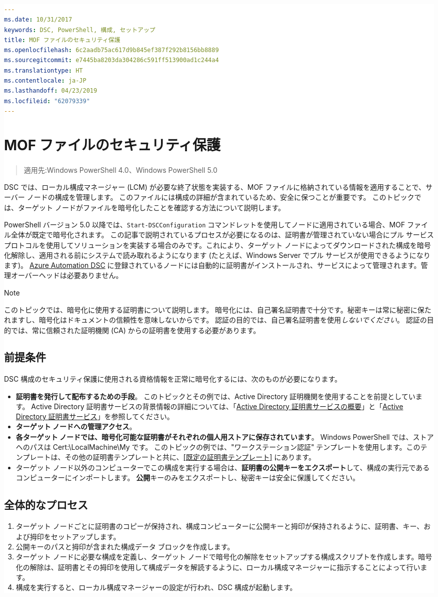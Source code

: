 ```yaml
---
ms.date: 10/31/2017
keywords: DSC, PowerShell, 構成, セットアップ
title: MOF ファイルのセキュリティ保護
ms.openlocfilehash: 6c2aadb75ac617d9b845ef387f292b8156bb8889
ms.sourcegitcommit: e7445ba8203da304286c591ff513900ad1c244a4
ms.translationtype: HT
ms.contentlocale: ja-JP
ms.lasthandoff: 04/23/2019
ms.locfileid: "62079339"
---
```

# <a name="securing-the-mof-file"></a>MOF ファイルのセキュリティ保護

> 適用先:Windows PowerShell 4.0、Windows PowerShell 5.0

DSC では、ローカル構成マネージャー (LCM) が必要な終了状態を実装する、MOF ファイルに格納されている情報を適用することで、サーバー ノードの構成を管理します。
このファイルには構成の詳細が含まれているため、安全に保つことが重要です。
このトピックでは、ターゲット ノードがファイルを暗号化したことを確認する方法について説明します。

PowerShell バージョン 5.0 以降では、`Start-DSCConfiguration` コマンドレットを使用してノードに適用されている場合、MOF ファイル全体が既定で暗号化されます。
この記事で説明されているプロセスが必要になるのは、証明書が管理されていない場合にプル サービス プロトコルを使用してソリューションを実装する場合のみです。これにより、ターゲット ノードによってダウンロードされた構成を暗号化解除し、適用される前にシステムで読み取れるようになります (たとえば、Windows Server でプル サービスが使用できるようになります)。
[Azure Automation DSC](https://docs.microsoft.com/azure/automation/automation-dsc-overview) に登録されているノードには自動的に証明書がインストールされ、サービスによって管理されます。管理オーバーヘッドは必要ありません。

> [!NOTE]
> このトピックでは、暗号化に使用する証明書について説明します。
> 暗号化には、自己署名証明書で十分です。秘密キーは常に秘密に保たれますし、暗号化はドキュメントの信頼性を意味しないからです。
> 認証の目的では、自己署名証明書を使用*しないでください*。
> 認証の目的では、常に信頼された証明機関 (CA) からの証明書を使用する必要があります。

## <a name="prerequisites"></a>前提条件

DSC 構成のセキュリティ保護に使用される資格情報を正常に暗号化するには、次のものが必要になります。

- **証明書を発行して配布するための手段**。 このトピックとその例では、Active Directory 証明機関を使用することを前提としています。 Active Directory 証明書サービスの背景情報の詳細については、「[Active Directory 証明書サービスの概要](https://technet.microsoft.com/library/hh831740.aspx)」と「[Active Directory 証明書サービス](https://technet.microsoft.com/windowsserver/dd448615.aspx)」を参照してください。
- **ターゲット ノードへの管理アクセス**。
- **各ターゲット ノードでは、暗号化可能な証明書がそれぞれの個人用ストアに保存されています**。 Windows PowerShell では、ストアへのパスは Cert:\LocalMachine\My です。 このトピックの例では、"ワークステーション認証" テンプレートを使用します。このテンプレートは、その他の証明書テンプレートと共に、[[既定の証明書テンプレート]](https://technet.microsoft.com/library/cc740061(v=WS.10).aspx) にあります。
- ターゲット ノード以外のコンピューターでこの構成を実行する場合は、**証明書の公開キーをエクスポート**して、構成の実行元であるコンピューターにインポートします。 **公開**キーのみをエクスポートし、秘密キーは安全に保護してください。

## <a name="overall-process"></a>全体的なプロセス

 1. ターゲット ノードごとに証明書のコピーが保持され、構成コンピューターに公開キーと拇印が保持されるように、証明書、キー、および拇印をセットアップします。
 2. 公開キーのパスと拇印が含まれた構成データ ブロックを作成します。
 3. ターゲット ノードに必要な構成を定義し、ターゲット ノードで暗号化の解除をセットアップする構成スクリプトを作成します。暗号化の解除は、証明書とその拇印を使用して構成データを解読するように、ローカル構成マネージャーに指示することによって行います。
 4. 構成を実行すると、ローカル構成マネージャーの設定が行われ、DSC 構成が起動します。
